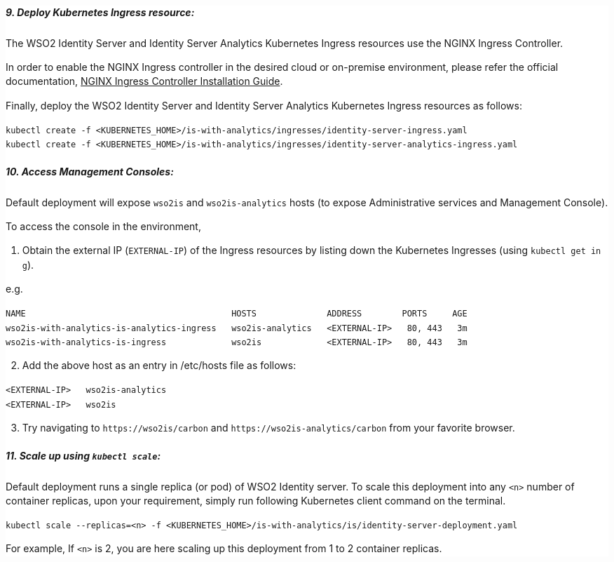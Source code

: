 ##### 9. Deploy Kubernetes Ingress resource:

The WSO2 Identity Server and Identity Server Analytics Kubernetes Ingress resources use the NGINX Ingress Controller.

In order to enable the NGINX Ingress controller in the desired cloud or on-premise environment,
please refer the official documentation, [NGINX Ingress Controller Installation Guide](https://kubernetes.github.io/ingress-nginx/deploy/).

Finally, deploy the WSO2 Identity Server and Identity Server Analytics Kubernetes Ingress resources as follows:

```
kubectl create -f <KUBERNETES_HOME>/is-with-analytics/ingresses/identity-server-ingress.yaml
kubectl create -f <KUBERNETES_HOME>/is-with-analytics/ingresses/identity-server-analytics-ingress.yaml
```

##### 10. Access Management Consoles:

Default deployment will expose `wso2is` and `wso2is-analytics` hosts (to expose Administrative services and Management Console).

To access the console in the environment,

1. Obtain the external IP (`EXTERNAL-IP`) of the Ingress resources by listing down the Kubernetes Ingresses (using `kubectl get ing`).

e.g.

```
NAME                                         HOSTS              ADDRESS        PORTS     AGE
wso2is-with-analytics-is-analytics-ingress   wso2is-analytics   <EXTERNAL-IP>   80, 443   3m
wso2is-with-analytics-is-ingress             wso2is             <EXTERNAL-IP>   80, 443   3m
```

2. Add the above host as an entry in /etc/hosts file as follows:

```
<EXTERNAL-IP>	wso2is-analytics
<EXTERNAL-IP>	wso2is
```

3. Try navigating to `https://wso2is/carbon` and `https://wso2is-analytics/carbon` from your favorite browser.

##### 11. Scale up using `kubectl scale`:

Default deployment runs a single replica (or pod) of WSO2 Identity server. To scale this deployment into any `<n>` number of
container replicas, upon your requirement, simply run following Kubernetes client command on the terminal.

```
kubectl scale --replicas=<n> -f <KUBERNETES_HOME>/is-with-analytics/is/identity-server-deployment.yaml
```

For example, If `<n>` is 2, you are here scaling up this deployment from 1 to 2 container replicas.
